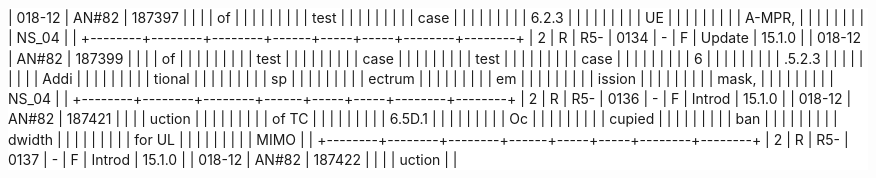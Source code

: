 | 018-12 | AN\#82 | 187397 |      |     |     | of     |        |
|        |        |        |      |     |     | test   |        |
|        |        |        |      |     |     | case   |        |
|        |        |        |      |     |     | 6.2.3  |        |
|        |        |        |      |     |     | UE     |        |
|        |        |        |      |     |     | A-MPR, |        |
|        |        |        |      |     |     | NS\_04 |        |
+--------+--------+--------+------+-----+-----+--------+--------+
| 2      | R      | R5-    | 0134 | \-  | F   | Update | 15.1.0 |
| 018-12 | AN\#82 | 187399 |      |     |     | of     |        |
|        |        |        |      |     |     | test   |        |
|        |        |        |      |     |     | case   |        |
|        |        |        |      |     |     | test   |        |
|        |        |        |      |     |     | case   |        |
|        |        |        |      |     |     | 6      |        |
|        |        |        |      |     |     | .5.2.3 |        |
|        |        |        |      |     |     | Addi   |        |
|        |        |        |      |     |     | tional |        |
|        |        |        |      |     |     | sp     |        |
|        |        |        |      |     |     | ectrum |        |
|        |        |        |      |     |     | em     |        |
|        |        |        |      |     |     | ission |        |
|        |        |        |      |     |     | mask,  |        |
|        |        |        |      |     |     | NS\_04 |        |
+--------+--------+--------+------+-----+-----+--------+--------+
| 2      | R      | R5-    | 0136 | \-  | F   | Introd | 15.1.0 |
| 018-12 | AN\#82 | 187421 |      |     |     | uction |        |
|        |        |        |      |     |     | of TC  |        |
|        |        |        |      |     |     | 6.5D.1 |        |
|        |        |        |      |     |     | Oc     |        |
|        |        |        |      |     |     | cupied |        |
|        |        |        |      |     |     | ban    |        |
|        |        |        |      |     |     | dwidth |        |
|        |        |        |      |     |     | for UL |        |
|        |        |        |      |     |     | MIMO   |        |
+--------+--------+--------+------+-----+-----+--------+--------+
| 2      | R      | R5-    | 0137 | \-  | F   | Introd | 15.1.0 |
| 018-12 | AN\#82 | 187422 |      |     |     | uction |        |